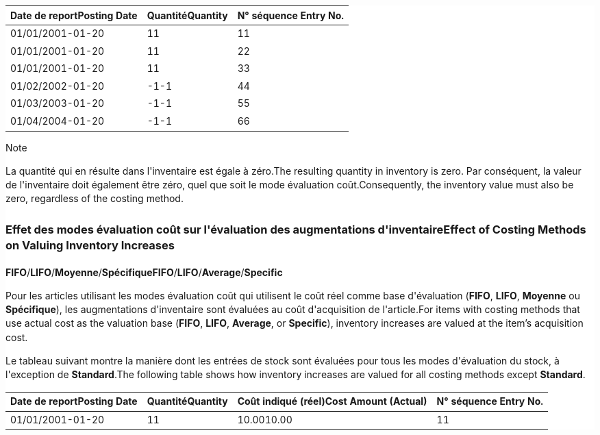 |<span data-ttu-id="c0d34-189">Date de report</span><span class="sxs-lookup"><span data-stu-id="c0d34-189">Posting Date</span></span>|<span data-ttu-id="c0d34-190">Quantité</span><span class="sxs-lookup"><span data-stu-id="c0d34-190">Quantity</span></span>|<span data-ttu-id="c0d34-191">N° séquence </span><span class="sxs-lookup"><span data-stu-id="c0d34-191">Entry No.</span></span>|  
|------------------|--------------|---------------|  
|<span data-ttu-id="c0d34-192">01/01/20</span><span class="sxs-lookup"><span data-stu-id="c0d34-192">01-01-20</span></span>|<span data-ttu-id="c0d34-193">1</span><span class="sxs-lookup"><span data-stu-id="c0d34-193">1</span></span>|<span data-ttu-id="c0d34-194">1</span><span class="sxs-lookup"><span data-stu-id="c0d34-194">1</span></span>|  
|<span data-ttu-id="c0d34-195">01/01/20</span><span class="sxs-lookup"><span data-stu-id="c0d34-195">01-01-20</span></span>|<span data-ttu-id="c0d34-196">1</span><span class="sxs-lookup"><span data-stu-id="c0d34-196">1</span></span>|<span data-ttu-id="c0d34-197">2</span><span class="sxs-lookup"><span data-stu-id="c0d34-197">2</span></span>|  
|<span data-ttu-id="c0d34-198">01/01/20</span><span class="sxs-lookup"><span data-stu-id="c0d34-198">01-01-20</span></span>|<span data-ttu-id="c0d34-199">1</span><span class="sxs-lookup"><span data-stu-id="c0d34-199">1</span></span>|<span data-ttu-id="c0d34-200">3</span><span class="sxs-lookup"><span data-stu-id="c0d34-200">3</span></span>|  
|<span data-ttu-id="c0d34-201">01/02/20</span><span class="sxs-lookup"><span data-stu-id="c0d34-201">02-01-20</span></span>|<span data-ttu-id="c0d34-202">-1</span><span class="sxs-lookup"><span data-stu-id="c0d34-202">-1</span></span>|<span data-ttu-id="c0d34-203">4</span><span class="sxs-lookup"><span data-stu-id="c0d34-203">4</span></span>|  
|<span data-ttu-id="c0d34-204">01/03/20</span><span class="sxs-lookup"><span data-stu-id="c0d34-204">03-01-20</span></span>|<span data-ttu-id="c0d34-205">-1</span><span class="sxs-lookup"><span data-stu-id="c0d34-205">-1</span></span>|<span data-ttu-id="c0d34-206">5</span><span class="sxs-lookup"><span data-stu-id="c0d34-206">5</span></span>|  
|<span data-ttu-id="c0d34-207">01/04/20</span><span class="sxs-lookup"><span data-stu-id="c0d34-207">04-01-20</span></span>|<span data-ttu-id="c0d34-208">-1</span><span class="sxs-lookup"><span data-stu-id="c0d34-208">-1</span></span>|<span data-ttu-id="c0d34-209">6</span><span class="sxs-lookup"><span data-stu-id="c0d34-209">6</span></span>|  

> [!NOTE]  
>  <span data-ttu-id="c0d34-210">La quantité qui en résulte dans l'inventaire est égale à zéro.</span><span class="sxs-lookup"><span data-stu-id="c0d34-210">The resulting quantity in inventory is zero.</span></span> <span data-ttu-id="c0d34-211">Par conséquent, la valeur de l'inventaire doit également être zéro, quel que soit le mode évaluation coût.</span><span class="sxs-lookup"><span data-stu-id="c0d34-211">Consequently, the inventory value must also be zero, regardless of the costing method.</span></span>  

### <a name="effect-of-costing-methods-on-valuing-inventory-increases"></a><span data-ttu-id="c0d34-212">Effet des modes évaluation coût sur l'évaluation des augmentations d'inventaire</span><span class="sxs-lookup"><span data-stu-id="c0d34-212">Effect of Costing Methods on Valuing Inventory Increases</span></span>  
 <span data-ttu-id="c0d34-213">**FIFO**/**LIFO**/**Moyenne**/**Spécifique**</span><span class="sxs-lookup"><span data-stu-id="c0d34-213">**FIFO**/**LIFO**/**Average**/**Specific**</span></span>  

 <span data-ttu-id="c0d34-214">Pour les articles utilisant les modes évaluation coût qui utilisent le coût réel comme base d'évaluation (**FIFO**, **LIFO**, **Moyenne** ou **Spécifique**), les augmentations d'inventaire sont évaluées au coût d'acquisition de l'article.</span><span class="sxs-lookup"><span data-stu-id="c0d34-214">For items with costing methods that use actual cost as the valuation base (**FIFO**, **LIFO**, **Average**, or **Specific**), inventory increases are valued at the item’s acquisition cost.</span></span>  

 <span data-ttu-id="c0d34-215">Le tableau suivant montre la manière dont les entrées de stock sont évaluées pour tous les modes d'évaluation du stock, à l'exception de **Standard**.</span><span class="sxs-lookup"><span data-stu-id="c0d34-215">The following table shows how inventory increases are valued for all costing methods except **Standard**.</span></span>  

|<span data-ttu-id="c0d34-216">Date de report</span><span class="sxs-lookup"><span data-stu-id="c0d34-216">Posting Date</span></span>|<span data-ttu-id="c0d34-217">Quantité</span><span class="sxs-lookup"><span data-stu-id="c0d34-217">Quantity</span></span>|<span data-ttu-id="c0d34-218">Coût indiqué (réel)</span><span class="sxs-lookup"><span data-stu-id="c0d34-218">Cost Amount (Actual)</span></span>|<span data-ttu-id="c0d34-219">N° séquence </span><span class="sxs-lookup"><span data-stu-id="c0d34-219">Entry No.</span></span>|  
|------------------|--------------|----------------------------|---------------|  
|<span data-ttu-id="c0d34-220">01/01/20</span><span class="sxs-lookup"><span data-stu-id="c0d34-220">01-01-20</span></span>|<span data-ttu-id="c0d34-221">1</span><span class="sxs-lookup"><span data-stu-id="c0d34-221">1</span></span>|<span data-ttu-id="c0d34-222">10.00</span><span class="sxs-lookup"><span data-stu-id="c0d34-222">10.00</span></span>|<span data-ttu-id="c0d34-223">1</span><span class="sxs-lookup"><span data-stu-id="c0d34-223">1</span></span>|  